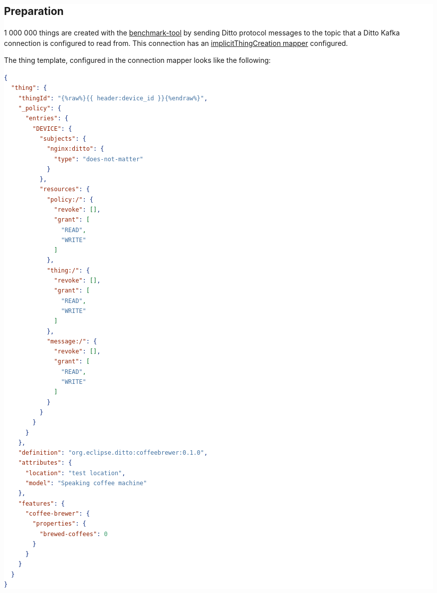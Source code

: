 ## Preparation

1 000 000 things are created with the [benchmark-tool](https://github.com/eclipse/ditto/tree/master/benchmark-tool) by sending Ditto protocol messages to the topic that a Ditto Kafka connection is configured to read from. This connection has an [implicitThingCreation mapper](connectivity-mapping.html#implicitthingcreation-mapper) configured.

The thing template, configured in the connection mapper looks like the following:

```json
{
  "thing": {
    "thingId": "{%raw%}{{ header:device_id }}{%endraw%}",
    "_policy": {
      "entries": {
        "DEVICE": {
          "subjects": {
            "nginx:ditto": {
              "type": "does-not-matter"
            }
          },
          "resources": {
            "policy:/": {
              "revoke": [],
              "grant": [
                "READ",
                "WRITE"
              ]
            },
            "thing:/": {
              "revoke": [],
              "grant": [
                "READ",
                "WRITE"
              ]
            },
            "message:/": {
              "revoke": [],
              "grant": [
                "READ",
                "WRITE"
              ]
            }
          }
        }
      }
    },
    "definition": "org.eclipse.ditto:coffeebrewer:0.1.0",
    "attributes": {
      "location": "test location",
      "model": "Speaking coffee machine"
    },
    "features": {
      "coffee-brewer": {
        "properties": {
          "brewed-coffees": 0
        }
      }
    }
  }
}
```
